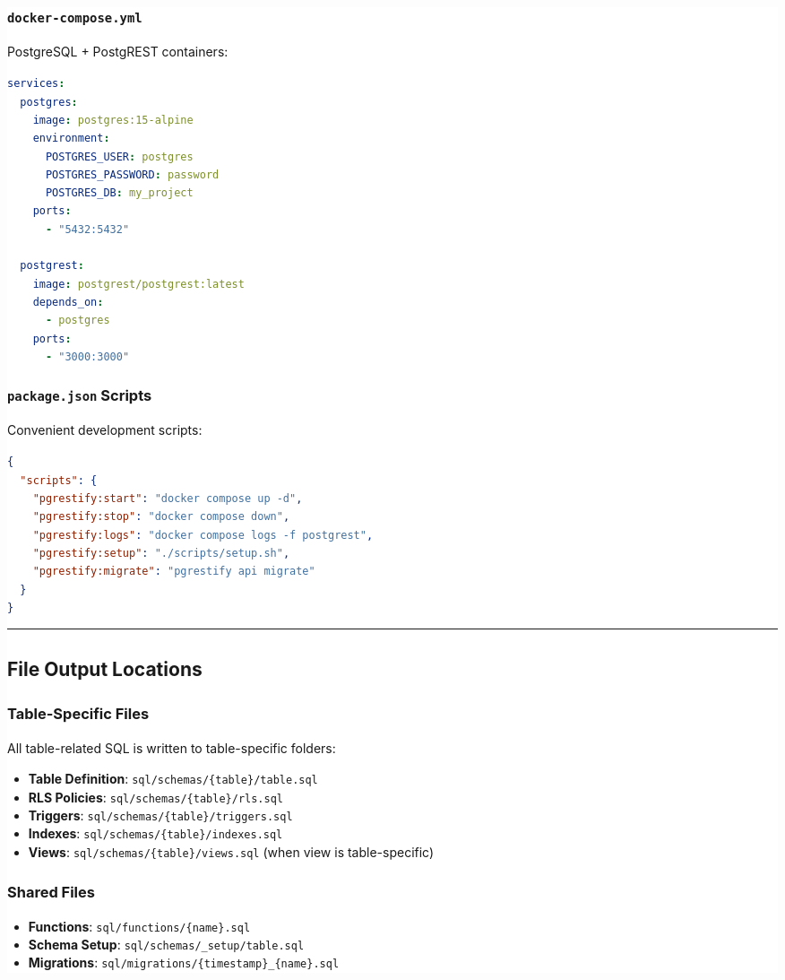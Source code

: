 ### `docker-compose.yml`
PostgreSQL + PostgREST containers:
```yaml
services:
  postgres:
    image: postgres:15-alpine
    environment:
      POSTGRES_USER: postgres
      POSTGRES_PASSWORD: password
      POSTGRES_DB: my_project
    ports:
      - "5432:5432"
      
  postgrest:
    image: postgrest/postgrest:latest
    depends_on:
      - postgres
    ports:
      - "3000:3000"
```

### `package.json` Scripts
Convenient development scripts:
```json
{
  "scripts": {
    "pgrestify:start": "docker compose up -d",
    "pgrestify:stop": "docker compose down", 
    "pgrestify:logs": "docker compose logs -f postgrest",
    "pgrestify:setup": "./scripts/setup.sh",
    "pgrestify:migrate": "pgrestify api migrate"
  }
}
```

---

## File Output Locations

### Table-Specific Files
All table-related SQL is written to table-specific folders:

- **Table Definition**: `sql/schemas/{table}/table.sql`
- **RLS Policies**: `sql/schemas/{table}/rls.sql`
- **Triggers**: `sql/schemas/{table}/triggers.sql`
- **Indexes**: `sql/schemas/{table}/indexes.sql`
- **Views**: `sql/schemas/{table}/views.sql` (when view is table-specific)

### Shared Files
- **Functions**: `sql/functions/{name}.sql`
- **Schema Setup**: `sql/schemas/_setup/table.sql`
- **Migrations**: `sql/migrations/{timestamp}_{name}.sql`
